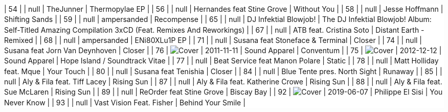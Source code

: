 | 54 |  | null | TheJunner | Thermopylae EP |
| 56 |  | null | Hernandes feat Stine Grove | Without You |
| 58 |  | null | Jesse Hoffmann | Shifting Sands |
| 59 |  | null | ampersanded | Recompense |
| 65 |  | null | DJ Infektial Blowjob! | The DJ Infektial Blowjob! Album: Self-Titled Amazing Compilation 3xCD (Feat. Remixes And Reworkings) |
| 67 |  | null | ATB feat. Cristina Soto | Distant Earth - Remixed |
| 68 |  | null | ampersanded | ENi80XLu1P EP |
| 71 |  | null | Susana feat Stoneface &amp; Terminal | Closer |
| 74 |  | null | Susana feat Jorn Van Deynhoven | Closer |
| 76 | ![Cover](https://i.discogs.com/Jbx8_IGfvbycCYSFb-yzAxV2SUr5v7_XO3v6JHz9egU/rs:fit/g:sm/q:40/h:150/w:150/czM6Ly9kaXNjb2dz/LWRhdGFiYXNlLWlt/YWdlcy9SLTMyMjA5/NzItMTM0Mzg5MjMw/MC00Nzk5LmpwZWc.jpeg) | 2011-11-11 | Sound Apparel | Conventum |
| 75 | ![Cover](https://i.discogs.com/huHfchvq58CUXWkZvVI5oXo2YrPG_tDotFplxvP3xjU/rs:fit/g:sm/q:40/h:150/w:150/czM6Ly9kaXNjb2dz/LWRhdGFiYXNlLWlt/YWdlcy9SLTQxMDMx/NjctMTM1NTMyNzAy/OS02MzYxLmpwZWc.jpeg) | 2012-12-12 | Sound Apparel | Hope Island / Soundtrack Vitae |
| 77 |  | null | Beat Service feat Manon Polare | Static |
| 78 |  | null | Matt Holliday feat. Mque | Your Touch |
| 80 |  | null | Susana feat Tenishia | Closer |
| 84 |  | null | Blue Tente pres. North Sight | Runaway |
| 85 |  | null | Aly &amp; Fila feat. Tiff Lacey | Rising Sun |
| 87 |  | null | Aly &amp; Fila feat. Katherine Crowe | Rising Sun |
| 88 |  | null | Aly &amp; Fila feat. Sue McLaren | Rising Sun |
| 89 |  | null | ReOrder feat Stine Grove | Biscay Bay |
| 92 | ![Cover](https://i.discogs.com/IAGG_nex5_ERV_MBhA61yO3jNJmc9uBUbfxz91JEE-M/rs:fit/g:sm/q:40/h:150/w:150/czM6Ly9kaXNjb2dz/LWRhdGFiYXNlLWlt/YWdlcy9SLTE5ODY4/ODItMTU2NDYwNTYy/MC03NjUyLmpwZWc.jpeg) | 2019-06-07 | Philippe El Sisi | You Never Know |
| 93 |  | null | Vast Vision Feat. Fisher | Behind Your Smile |